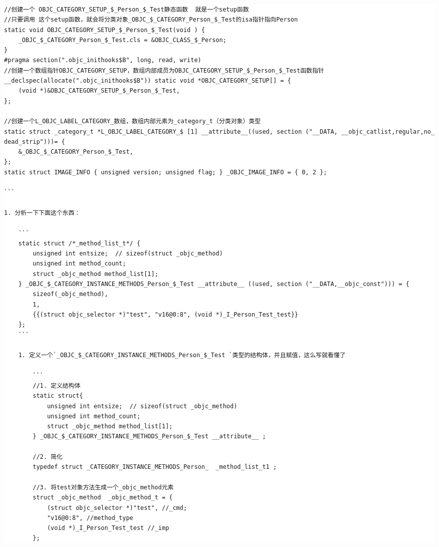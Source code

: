     //创建一个 OBJC_CATEGORY_SETUP_$_Person_$_Test静态函数  就是一个setup函数
    //只要调用 这个setup函数，就会将分类对象_OBJC_$_CATEGORY_Person_$_Test的isa指针指向Person
    static void OBJC_CATEGORY_SETUP_$_Person_$_Test(void ) {
    	_OBJC_$_CATEGORY_Person_$_Test.cls = &OBJC_CLASS_$_Person;
    }
    #pragma section(".objc_inithooks$B", long, read, write)
    //创建一个数组指针OBJC_CATEGORY_SETUP，数组内部成员为OBJC_CATEGORY_SETUP_$_Person_$_Test函数指针
    __declspec(allocate(".objc_inithooks$B")) static void *OBJC_CATEGORY_SETUP[] = {
    	(void *)&OBJC_CATEGORY_SETUP_$_Person_$_Test,
    };
    
    //创建一个L_OBJC_LABEL_CATEGORY_数组，数组内部元素为_category_t（分类对象）类型
    static struct _category_t *L_OBJC_LABEL_CATEGORY_$ [1] __attribute__((used, section ("__DATA, __objc_catlist,regular,no_dead_strip")))= {
    	&_OBJC_$_CATEGORY_Person_$_Test,
    };
    static struct IMAGE_INFO { unsigned version; unsigned flag; } _OBJC_IMAGE_INFO = { 0, 2 };

    ```
    
    1. 分析一下下面这个东西：
        
        ```
        static struct /*_method_list_t*/ {
        	unsigned int entsize;  // sizeof(struct _objc_method)
        	unsigned int method_count;
        	struct _objc_method method_list[1];
        } _OBJC_$_CATEGORY_INSTANCE_METHODS_Person_$_Test __attribute__ ((used, section ("__DATA,__objc_const"))) = {
        	sizeof(_objc_method),
        	1,
        	{{(struct objc_selector *)"test", "v16@0:8", (void *)_I_Person_Test_test}}
        };
        ```
        
        1. 定义一个`_OBJC_$_CATEGORY_INSTANCE_METHODS_Person_$_Test `类型的结构体，并且赋值，这么写就看懂了
            
            ```
            //1. 定义结构体
            static struct{
                unsigned int entsize;  // sizeof(struct _objc_method)
                unsigned int method_count;
                struct _objc_method method_list[1];
            } _OBJC_$_CATEGORY_INSTANCE_METHODS_Person_$_Test __attribute__ ;
             
            //2. 简化
            typedef struct _CATEGORY_INSTANCE_METHODS_Person_  _method_list_t1 ;
             
            //3. 将test对象方法生成一个_objc_method元素
            struct _objc_method  _objc_method_t = {
                (struct objc_selector *)"test", //_cmd;
                "v16@0:8", //method_type
                (void *)_I_Person_Test_test //_imp
            };
             